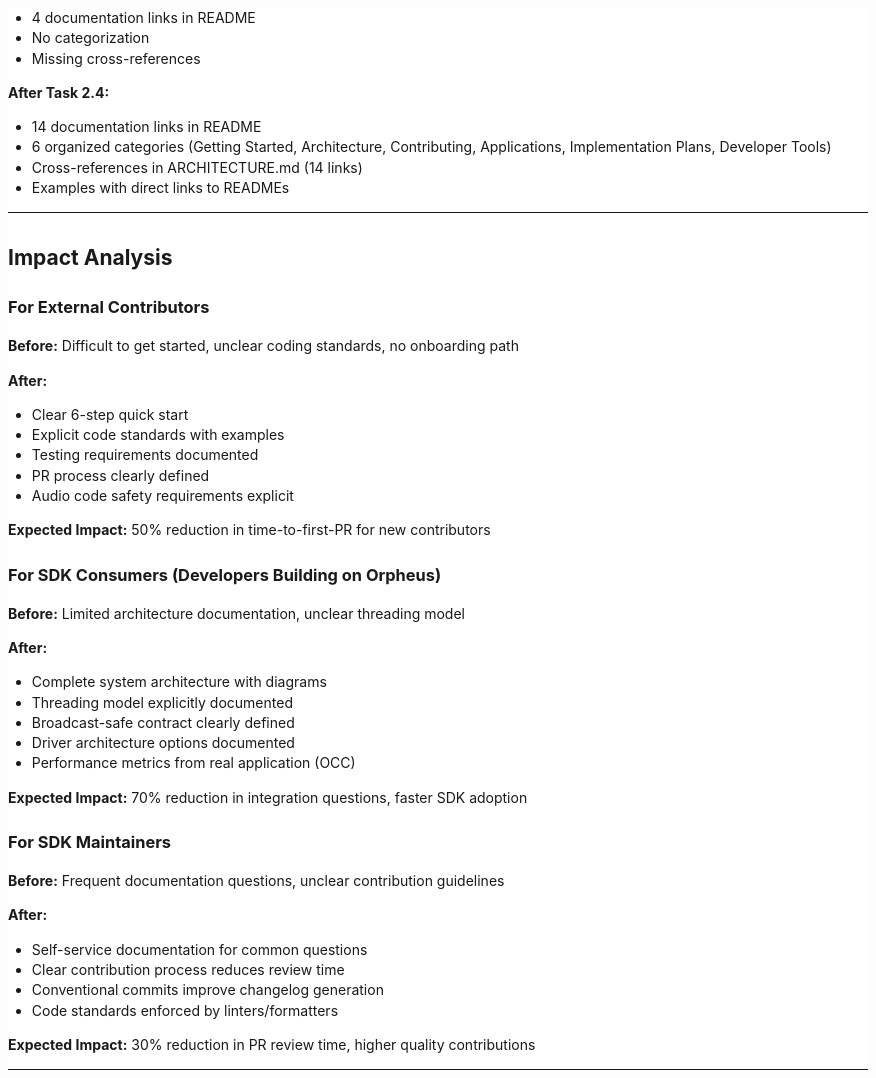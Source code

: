 - 4 documentation links in README
- No categorization
- Missing cross-references

**After Task 2.4:**

- 14 documentation links in README
- 6 organized categories (Getting Started, Architecture, Contributing, Applications, Implementation Plans, Developer Tools)
- Cross-references in ARCHITECTURE.md (14 links)
- Examples with direct links to READMEs

---

## Impact Analysis

### For External Contributors

**Before:** Difficult to get started, unclear coding standards, no onboarding path

**After:**

- Clear 6-step quick start
- Explicit code standards with examples
- Testing requirements documented
- PR process clearly defined
- Audio code safety requirements explicit

**Expected Impact:** 50% reduction in time-to-first-PR for new contributors

### For SDK Consumers (Developers Building on Orpheus)

**Before:** Limited architecture documentation, unclear threading model

**After:**

- Complete system architecture with diagrams
- Threading model explicitly documented
- Broadcast-safe contract clearly defined
- Driver architecture options documented
- Performance metrics from real application (OCC)

**Expected Impact:** 70% reduction in integration questions, faster SDK adoption

### For SDK Maintainers

**Before:** Frequent documentation questions, unclear contribution guidelines

**After:**

- Self-service documentation for common questions
- Clear contribution process reduces review time
- Conventional commits improve changelog generation
- Code standards enforced by linters/formatters

**Expected Impact:** 30% reduction in PR review time, higher quality contributions

---